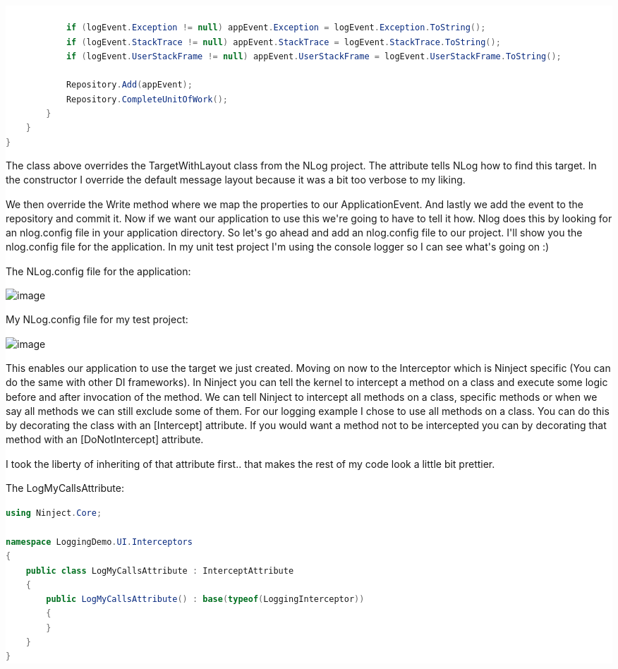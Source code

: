 ``` csharp    	

            if (logEvent.Exception != null) appEvent.Exception = logEvent.Exception.ToString();
            if (logEvent.StackTrace != null) appEvent.StackTrace = logEvent.StackTrace.ToString();
            if (logEvent.UserStackFrame != null) appEvent.UserStackFrame = logEvent.UserStackFrame.ToString();

            Repository.Add(appEvent);
            Repository.CompleteUnitOfWork();
        }
    }
}
```

The class above overrides the TargetWithLayout class from the NLog project. The attribute tells NLog how to find this target. In the constructor I override the default message layout because it was a bit too verbose to my liking. 
    
We then override the Write method where we map the properties to our ApplicationEvent. And lastly we add the event to the repository and commit it.
Now if we want our application to use this we're going to have to tell it how. Nlog does this by looking for an nlog.config file in your application directory. So let's go ahead and add an nlog.config file to our project. I'll show you the nlog.config file for the application. In my unit test project I'm using the console logger so I can see what's going on :)

The NLog.config file for the application:

![image](http://flanders.co.nz/wp-content/uploads/2008/04/image.png)


My NLog.config file for my test project:

![image](http://flanders.co.nz/wp-content/uploads/2008/04/image1.png)

This enables our application to use the target we just created. Moving on now to the Interceptor which is Ninject specific (You can do the same with other DI frameworks). In Ninject you can tell the kernel to intercept a method on a class and execute some logic before and after invocation of the method. We can tell Ninject to intercept all methods on a class, specific methods or when we say all methods we can still exclude some of them. For our logging example I chose to use all methods on a class. You can do this by decorating the class with an [Intercept] attribute. If you would want a method not to be intercepted you can by decorating that method with an [DoNotIntercept] attribute. 
    
I took the liberty of inheriting of that attribute first.. that makes the rest of my code look a little bit prettier.

The LogMyCallsAttribute: 
    
``` csharp
using Ninject.Core;

namespace LoggingDemo.UI.Interceptors
{
    public class LogMyCallsAttribute : InterceptAttribute
    {
        public LogMyCallsAttribute() : base(typeof(LoggingInterceptor))
        {
        }
    }
}
```
